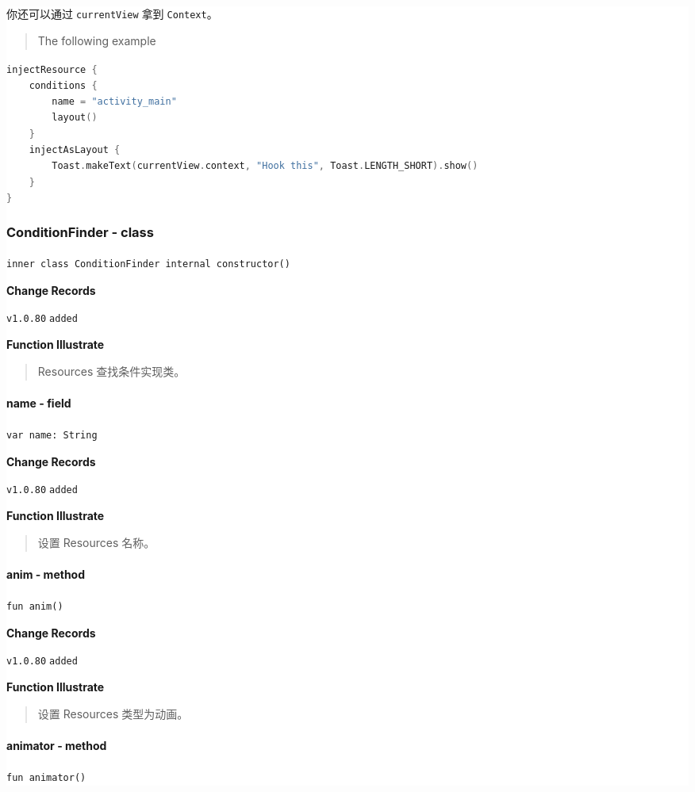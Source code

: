 你还可以通过 `currentView` 拿到 `Context`。

> The following example

```kotlin
injectResource {
    conditions {
        name = "activity_main"
        layout()
    }
    injectAsLayout {
        Toast.makeText(currentView.context, "Hook this", Toast.LENGTH_SHORT).show()
    }
}
```

### ConditionFinder <span class="symbol">- class</span>

```kotlin:no-line-numbers
inner class ConditionFinder internal constructor()
```

**Change Records**

`v1.0.80` `added`

**Function Illustrate**

> Resources 查找条件实现类。

#### name <span class="symbol">- field</span>

```kotlin:no-line-numbers
var name: String
```

**Change Records**

`v1.0.80` `added`

**Function Illustrate**

> 设置 Resources 名称。

#### anim <span class="symbol">- method</span>

```kotlin:no-line-numbers
fun anim()
```

**Change Records**

`v1.0.80` `added`

**Function Illustrate**

> 设置 Resources 类型为动画。

#### animator <span class="symbol">- method</span>

```kotlin:no-line-numbers
fun animator()
```
